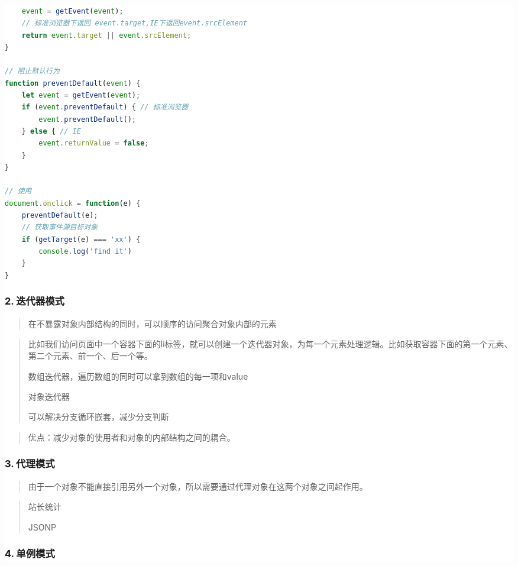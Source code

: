 ```js
    event = getEvent(event);
    // 标准浏览器下返回 event.target,IE下返回event.srcElement
    return event.target || event.srcElement;
}

// 阻止默认行为
function preventDefault(event) {
    let event = getEvent(event);
    if (event.preventDefault) { // 标准浏览器
        event.preventDefault();
    } else { // IE
        event.returnValue = false;
    }
}

// 使用
document.onclick = function(e) {
    preventDefault(e);
    // 获取事件源目标对象
    if (getTarget(e) === 'xx') {
        console.log('find it')
    }
}
```



### 2. 迭代器模式

> 在不暴露对象内部结构的同时，可以顺序的访问聚合对象内部的元素

> 比如我们访问页面中一个容器下面的li标签，就可以创建一个迭代器对象，为每一个元素处理逻辑。比如获取容器下面的第一个元素、第二个元素、前一个、后一个等。
>
> 数组迭代器，遍历数组的同时可以拿到数组的每一项和value
>
> 对象迭代器
>
> 可以解决分支循环嵌套，减少分支判断

> 优点：减少对象的使用者和对象的内部结构之间的耦合。



### 3. 代理模式

> 由于一个对象不能直接引用另外一个对象，所以需要通过代理对象在这两个对象之间起作用。

> 站长统计
>
> JSONP



### 4. 单例模式
